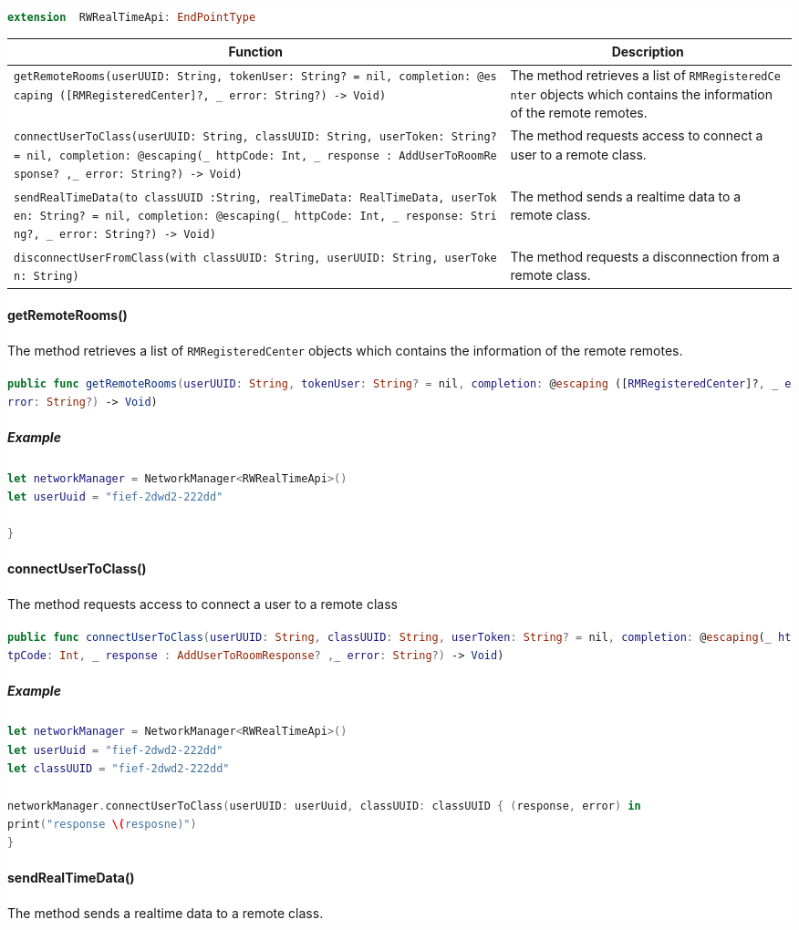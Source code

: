 ```swift
extension  RWRealTimeApi: EndPointType
```

| Function      | Description |
| ----------- | ----------- |
| `getRemoteRooms(userUUID: String, tokenUser: String? = nil, completion: @escaping ([RMRegisteredCenter]?, _ error: String?) -> Void)` | The method retrieves a list of `RMRegisteredCenter` objects which contains the information of the remote remotes. |
| `connectUserToClass(userUUID: String, classUUID: String, userToken: String? = nil, completion: @escaping(_ httpCode: Int, _ response : AddUserToRoomResponse? ,_ error: String?) -> Void)` | The method requests access to connect a user to a remote class. |
| `sendRealTimeData(to classUUID :String, realTimeData: RealTimeData, userToken: String? = nil, completion: @escaping(_ httpCode: Int, _ response: String?, _ error: String?) -> Void)` | The method sends a realtime data to a remote class. |
| `disconnectUserFromClass(with classUUID: String, userUUID: String, userToken: String)` | The method requests a disconnection from a remote class. |

#### getRemoteRooms()

The method retrieves a list of `RMRegisteredCenter` objects which contains the information of the remote remotes.

```swift
public func getRemoteRooms(userUUID: String, tokenUser: String? = nil, completion: @escaping ([RMRegisteredCenter]?, _ error: String?) -> Void)
```

##### Example

```swift
let networkManager = NetworkManager<RWRealTimeApi>()
let userUuid = "fief-2dwd2-222dd"

}
```

#### connectUserToClass()

The method requests access to connect a user to a remote class

```swift
public func connectUserToClass(userUUID: String, classUUID: String, userToken: String? = nil, completion: @escaping(_ httpCode: Int, _ response : AddUserToRoomResponse? ,_ error: String?) -> Void)
```

##### Example

```swift
let networkManager = NetworkManager<RWRealTimeApi>()
let userUuid = "fief-2dwd2-222dd"
let classUUID = "fief-2dwd2-222dd"

networkManager.connectUserToClass(userUUID: userUuid, classUUID: classUUID { (response, error) in
print("response \(resposne)")
}
```

#### sendRealTimeData()

The method sends a realtime data to a remote class.
